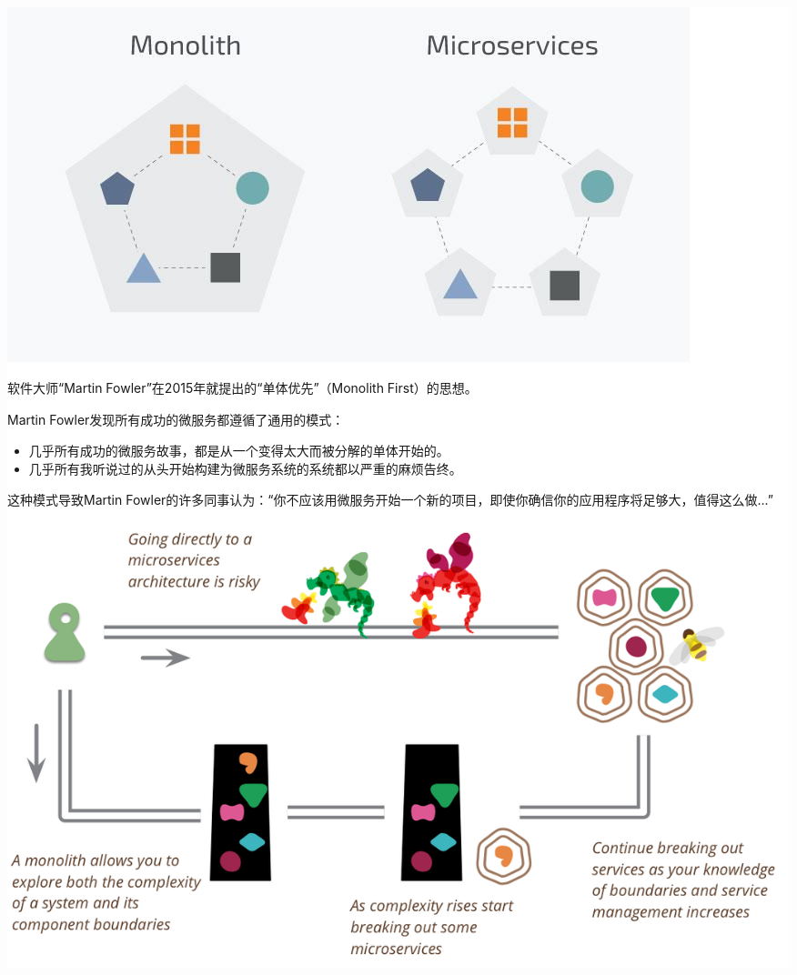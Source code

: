 ![image-20240529144306120](images/image-20240529144306120.png)

软件大师“Martin Fowler”在2015年就提出的“单体优先”（Monolith First）的思想。

 Martin Fowler发现所有成功的微服务都遵循了通用的模式：

- 几乎所有成功的微服务故事，都是从一个变得太大而被分解的单体开始的。
- 几乎所有我听说过的从头开始构建为微服务系统的系统都以严重的麻烦告终。

这种模式导致Martin Fowler的许多同事认为：“你不应该用微服务开始一个新的项目，即使你确信你的应用程序将足够大，值得这么做...”

![image-20240529144358988](images/image-20240529144358988.png)
